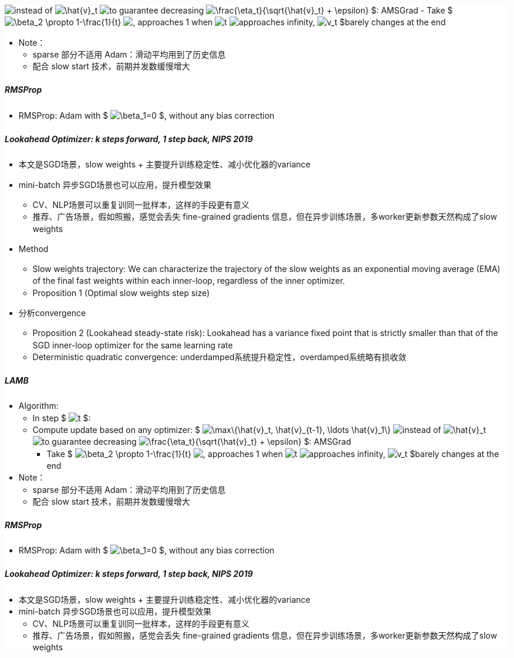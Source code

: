 <img src="https://www.zhihu.com/equation?tex=%5Cmax%5C%7B%5Chat%7Bv%7D_t%2C%20%5Chat%7Bv%7D_%7Bt-1%7D%2C%20%5Cldots%20%5Chat%7Bv%7D_1%5C%7D%24%20%3Cimg%20src%3D%22https%3A//www.zhihu.com/equation%3Ftex%3Dinstead%20of%20" alt="instead of " class="ee_img tr_noresize" eeimg="1">  <img src="https://www.zhihu.com/equation?tex=%5Chat%7Bv%7D_t" alt="\hat{v}_t" class="ee_img tr_noresize" eeimg="1">  <img src="https://www.zhihu.com/equation?tex=to%20guarantee%20decreasing%20" alt="to guarantee decreasing " class="ee_img tr_noresize" eeimg="1">  <img src="https://www.zhihu.com/equation?tex=%5Cfrac%7B%5Ceta_t%7D%7B%5Csqrt%7B%5Chat%7Bv%7D_t%7D%20%2B%20%5Cepsilon%7D" alt="\frac{\eta_t}{\sqrt{\hat{v}_t} + \epsilon}" class="ee_img tr_noresize" eeimg="1"> $: AMSGrad
    - Take $ <img src="https://www.zhihu.com/equation?tex=%5Cbeta_2%20%5Cpropto%201-%5Cfrac%7B1%7D%7Bt%7D" alt="\beta_2 \propto 1-\frac{1}{t}" class="ee_img tr_noresize" eeimg="1">  <img src="https://www.zhihu.com/equation?tex=%2C%20approaches%201%20when%20" alt=", approaches 1 when " class="ee_img tr_noresize" eeimg="1">  <img src="https://www.zhihu.com/equation?tex=t" alt="t" class="ee_img tr_noresize" eeimg="1">  <img src="https://www.zhihu.com/equation?tex=%20approaches%20infinity%2C%20%20" alt=" approaches infinity,  " class="ee_img tr_noresize" eeimg="1">  <img src="https://www.zhihu.com/equation?tex=v_t" alt="v_t" class="ee_img tr_noresize" eeimg="1"> $barely changes at the end
- Note：
  - sparse 部分不适用 Adam：滑动平均用到了历史信息
  - 配合 slow start 技术，前期并发数缓慢增大

##### RMSProp

* RMSProp: Adam with $ <img src="https://www.zhihu.com/equation?tex=%5Cbeta_1%3D0" alt="\beta_1=0" class="ee_img tr_noresize" eeimg="1"> $, without any bias correction

##### Lookahead Optimizer: k steps forward, 1 step back, NIPS 2019

* 本文是SGD场景，slow weights + 主要提升训练稳定性、减小优化器的variance
* mini-batch 异步SGD场景也可以应用，提升模型效果
  * CV、NLP场景可以重复训同一批样本，这样的手段更有意义
  * 推荐、广告场景，假如照搬，感觉会丢失 fine-grained gradients 信息，但在异步训练场景，多worker更新参数天然构成了slow weights

* Method
  * Slow weights trajectory: We can characterize the trajectory of the slow weights as an exponential moving average (EMA) of the final fast weights within each inner-loop, regardless of the inner optimizer.
  * Proposition 1 (Optimal slow weights step size)

* 分析convergence
  * Proposition 2 (Lookahead steady-state risk): Lookahead has a variance fixed point that is strictly smaller than that of the SGD inner-loop optimizer for the same learning rate
  * Deterministic quadratic convergence: underdamped系统提升稳定性，overdamped系统略有损收敛

##### LAMB

- Algorithm:
  - In step $ <img src="https://www.zhihu.com/equation?tex=t" alt="t" class="ee_img tr_noresize" eeimg="1"> $:
  - Compute update based on any optimizer: $ <img src="https://www.zhihu.com/equation?tex=u_t" alt="\max\{\hat{v}_t, \hat{v}_{t-1}, \ldots \hat{v}_1\}" alt="u_t" alt="\max\{\hat{v}_t, \hat{v}_{t-1}, \ldots \hat{v}_1\}" class="ee_img tr_noresize" eeimg="1">  <img src="https://www.zhihu.com/equation?tex=instead%20of%20" alt="instead of " class="ee_img tr_noresize" eeimg="1">  <img src="https://www.zhihu.com/equation?tex=%5Chat%7Bv%7D_t" alt="\hat{v}_t" class="ee_img tr_noresize" eeimg="1">  <img src="https://www.zhihu.com/equation?tex=to%20guarantee%20decreasing%20" alt="to guarantee decreasing " class="ee_img tr_noresize" eeimg="1">  <img src="https://www.zhihu.com/equation?tex=%5Cfrac%7B%5Ceta_t%7D%7B%5Csqrt%7B%5Chat%7Bv%7D_t%7D%20%2B%20%5Cepsilon%7D" alt="\frac{\eta_t}{\sqrt{\hat{v}_t} + \epsilon}" class="ee_img tr_noresize" eeimg="1"> $: AMSGrad
    - Take $ <img src="https://www.zhihu.com/equation?tex=%5Cbeta_2%20%5Cpropto%201-%5Cfrac%7B1%7D%7Bt%7D" alt="\beta_2 \propto 1-\frac{1}{t}" class="ee_img tr_noresize" eeimg="1">  <img src="https://www.zhihu.com/equation?tex=%2C%20approaches%201%20when%20" alt=", approaches 1 when " class="ee_img tr_noresize" eeimg="1">  <img src="https://www.zhihu.com/equation?tex=t" alt="t" class="ee_img tr_noresize" eeimg="1">  <img src="https://www.zhihu.com/equation?tex=%20approaches%20infinity%2C%20%20" alt=" approaches infinity,  " class="ee_img tr_noresize" eeimg="1">  <img src="https://www.zhihu.com/equation?tex=v_t" alt="v_t" class="ee_img tr_noresize" eeimg="1"> $barely changes at the end
- Note：
  - sparse 部分不适用 Adam：滑动平均用到了历史信息
  - 配合 slow start 技术，前期并发数缓慢增大

##### RMSProp

* RMSProp: Adam with $ <img src="https://www.zhihu.com/equation?tex=%5Cbeta_1%3D0" alt="\beta_1=0" class="ee_img tr_noresize" eeimg="1"> $, without any bias correction

##### Lookahead Optimizer: k steps forward, 1 step back, NIPS 2019

* 本文是SGD场景，slow weights + 主要提升训练稳定性、减小优化器的variance
* mini-batch 异步SGD场景也可以应用，提升模型效果
  * CV、NLP场景可以重复训同一批样本，这样的手段更有意义
  * 推荐、广告场景，假如照搬，感觉会丢失 fine-grained gradients 信息，但在异步训练场景，多worker更新参数天然构成了slow weights
